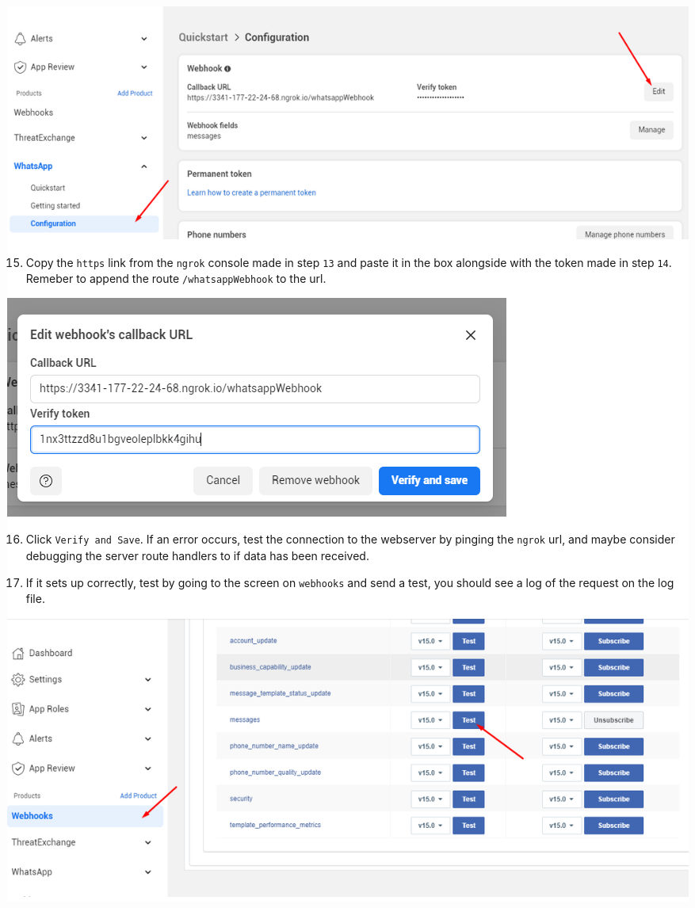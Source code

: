 ![](images/2022-12-02-19-44-21.png)

15. Copy the `https` link from the `ngrok` console made in step `13` and paste it in the box alongside with the token made in step `14`. Remeber to append the route `/whatsappWebhook` to the url.

![](images/2022-12-02-19-47-16.png)

16.  Click `Verify and Save`. If an error occurs, test the connection to the webserver by pinging the `ngrok` url, and maybe consider debugging the server route handlers to if data has been received.

17.  If it sets up correctly, test by going to the screen on `webhooks` and send a test, you should see a log of the request on the log file.

![](images/2022-12-02-19-51-07.png)
